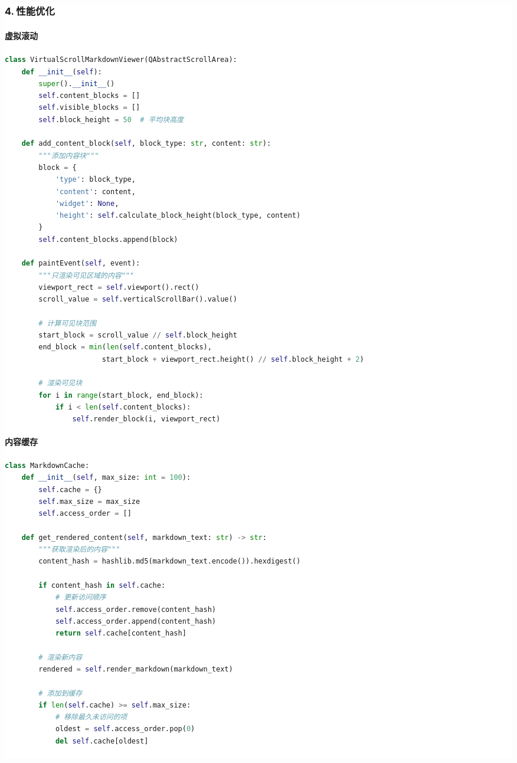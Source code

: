### 4. 性能优化

#### 虚拟滚动
```python
class VirtualScrollMarkdownViewer(QAbstractScrollArea):
    def __init__(self):
        super().__init__()
        self.content_blocks = []
        self.visible_blocks = []
        self.block_height = 50  # 平均块高度
        
    def add_content_block(self, block_type: str, content: str):
        """添加内容块"""
        block = {
            'type': block_type,
            'content': content,
            'widget': None,
            'height': self.calculate_block_height(block_type, content)
        }
        self.content_blocks.append(block)
    
    def paintEvent(self, event):
        """只渲染可见区域的内容"""
        viewport_rect = self.viewport().rect()
        scroll_value = self.verticalScrollBar().value()
        
        # 计算可见块范围
        start_block = scroll_value // self.block_height
        end_block = min(len(self.content_blocks), 
                       start_block + viewport_rect.height() // self.block_height + 2)
        
        # 渲染可见块
        for i in range(start_block, end_block):
            if i < len(self.content_blocks):
                self.render_block(i, viewport_rect)
```

#### 内容缓存
```python
class MarkdownCache:
    def __init__(self, max_size: int = 100):
        self.cache = {}
        self.max_size = max_size
        self.access_order = []
    
    def get_rendered_content(self, markdown_text: str) -> str:
        """获取渲染后的内容"""
        content_hash = hashlib.md5(markdown_text.encode()).hexdigest()
        
        if content_hash in self.cache:
            # 更新访问顺序
            self.access_order.remove(content_hash)
            self.access_order.append(content_hash)
            return self.cache[content_hash]
        
        # 渲染新内容
        rendered = self.render_markdown(markdown_text)
        
        # 添加到缓存
        if len(self.cache) >= self.max_size:
            # 移除最久未访问的项
            oldest = self.access_order.pop(0)
            del self.cache[oldest]
        
```
